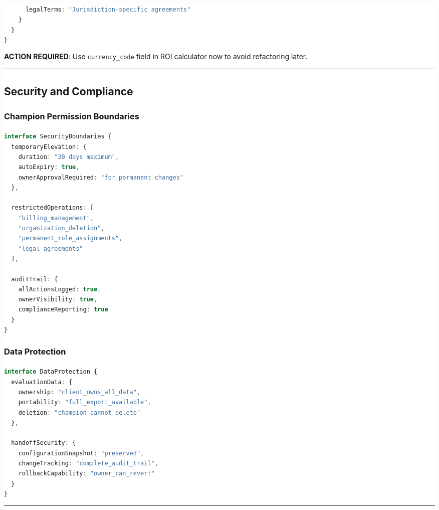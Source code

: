 ```typescript
      legalTerms: "Jurisdiction-specific agreements"
    }
  }
}
```

**ACTION REQUIRED**: Use `currency_code` field in ROI calculator now to avoid refactoring later.

---

## Security and Compliance

### Champion Permission Boundaries
```typescript
interface SecurityBoundaries {
  temporaryElevation: {
    duration: "30 days maximum",
    autoExpiry: true,
    ownerApprovalRequired: "for permanent changes"
  },
  
  restrictedOperations: [
    "billing_management",
    "organization_deletion", 
    "permanent_role_assignments",
    "legal_agreements"
  ],
  
  auditTrail: {
    allActionsLogged: true,
    ownerVisibility: true,
    complianceReporting: true
  }
}
```

### Data Protection
```typescript
interface DataProtection {
  evaluationData: {
    ownership: "client_owns_all_data",
    portability: "full_export_available",
    deletion: "champion_cannot_delete"
  },
  
  handoffSecurity: {
    configurationSnapshot: "preserved",
    changeTracking: "complete_audit_trail",
    rollbackCapability: "owner_can_revert"
  }
}
```

---
